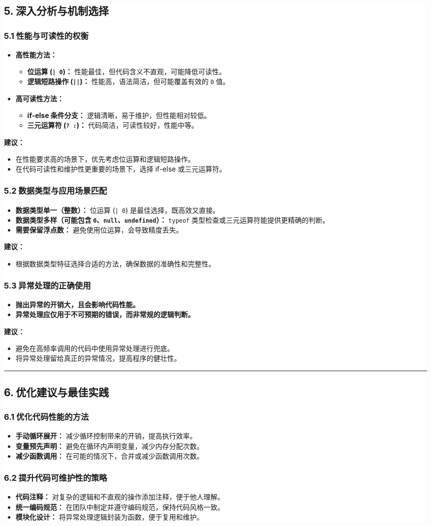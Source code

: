 
## **5. 深入分析与机制选择**

### **5.1 性能与可读性的权衡**

- **高性能方法：**

  - **位运算 (`| 0`)：** 性能最佳，但代码含义不直观，可能降低可读性。
  - **逻辑短路操作 (`||`)：** 性能高，语法简洁，但可能覆盖有效的 `0` 值。

- **高可读性方法：**

  - **if-else 条件分支：** 逻辑清晰，易于维护，但性能相对较低。
  - **三元运算符 (`? :`)：** 代码简洁，可读性较好，性能中等。

**建议：**

- 在性能要求高的场景下，优先考虑位运算和逻辑短路操作。
- 在代码可读性和维护性更重要的场景下，选择 if-else 或三元运算符。

### **5.2 数据类型与应用场景匹配**

- **数据类型单一（整数）：** 位运算 (`| 0`) 是最佳选择，既高效又直接。
- **数据类型多样（可能包含 `0`、`null`、`undefined`）：** `typeof` 类型检查或三元运算符能提供更精确的判断。
- **需要保留浮点数：** 避免使用位运算，会导致精度丢失。

**建议：**

- 根据数据类型特征选择合适的方法，确保数据的准确性和完整性。

### **5.3 异常处理的正确使用**

- **抛出异常的开销大，且会影响代码性能。**
- **异常处理应仅用于不可预期的错误，而非常规的逻辑判断。**

**建议：**

- 避免在高频率调用的代码中使用异常处理进行兜底。
- 将异常处理留给真正的异常情况，提高程序的健壮性。

---

## **6. 优化建议与最佳实践**

### **6.1 优化代码性能的方法**

- **手动循环展开：** 减少循环控制带来的开销，提高执行效率。
- **变量预先声明：** 避免在循环内声明变量，减少内存分配次数。
- **减少函数调用：** 在可能的情况下，合并或减少函数调用次数。

### **6.2 提升代码可维护性的策略**

- **代码注释：** 对复杂的逻辑和不直观的操作添加注释，便于他人理解。
- **统一编码规范：** 在团队中制定并遵守编码规范，保持代码风格一致。
- **模块化设计：** 将异常处理逻辑封装为函数，便于复用和维护。
